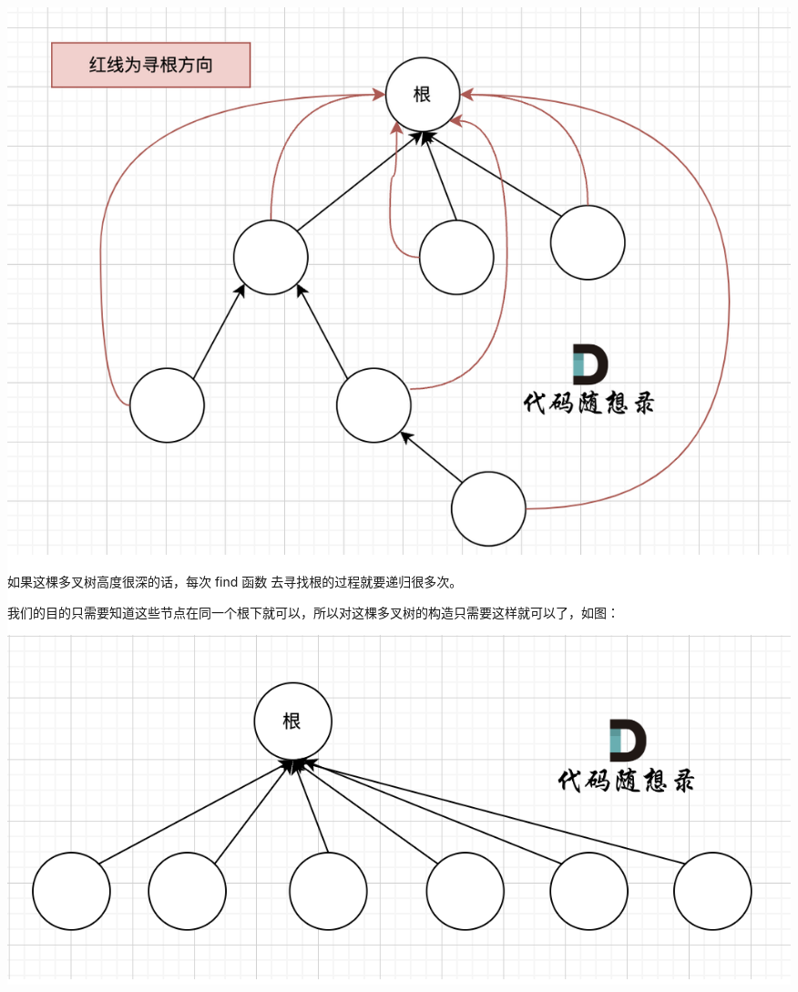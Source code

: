 ![20230602102619](./images/20230602102619.png)

如果这棵多叉树高度很深的话，每次 find 函数 去寻找根的过程就要递归很多次。

我们的目的只需要知道这些节点在同一个根下就可以，所以对这棵多叉树的构造只需要这样就可以了，如图：

![20230602103040](./images/20230602103040.png)
